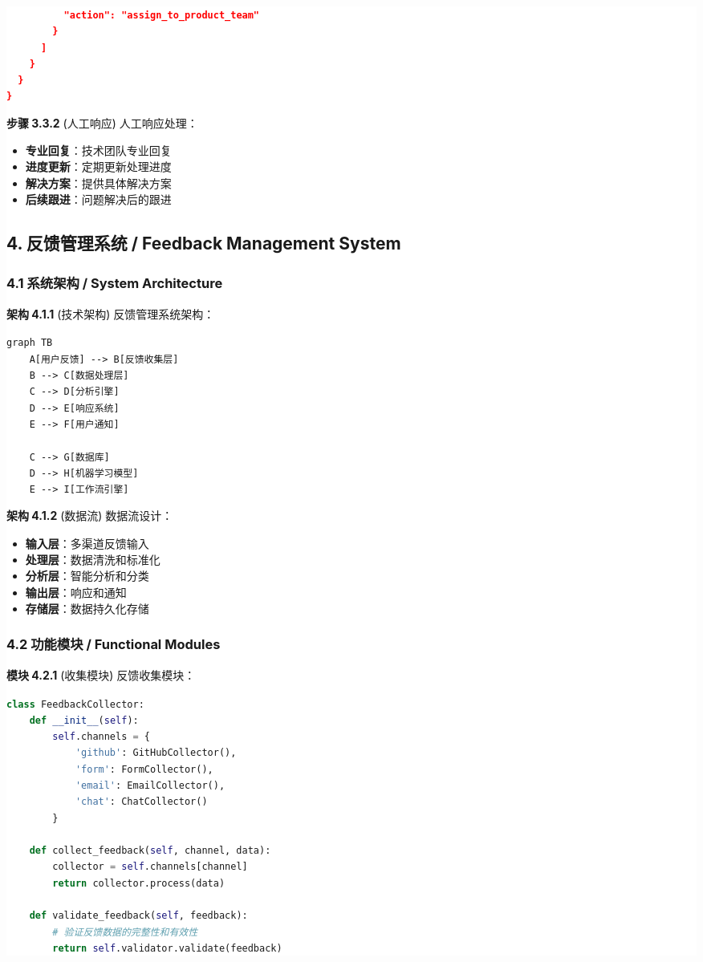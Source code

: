 ```json
          "action": "assign_to_product_team"
        }
      ]
    }
  }
}
```

**步骤 3.3.2** (人工响应) 人工响应处理：

- **专业回复**：技术团队专业回复
- **进度更新**：定期更新处理进度
- **解决方案**：提供具体解决方案
- **后续跟进**：问题解决后的跟进

## 4. 反馈管理系统 / Feedback Management System

### 4.1 系统架构 / System Architecture

**架构 4.1.1** (技术架构) 反馈管理系统架构：

```mermaid
graph TB
    A[用户反馈] --> B[反馈收集层]
    B --> C[数据处理层]
    C --> D[分析引擎]
    D --> E[响应系统]
    E --> F[用户通知]
    
    C --> G[数据库]
    D --> H[机器学习模型]
    E --> I[工作流引擎]
```

**架构 4.1.2** (数据流) 数据流设计：

- **输入层**：多渠道反馈输入
- **处理层**：数据清洗和标准化
- **分析层**：智能分析和分类
- **输出层**：响应和通知
- **存储层**：数据持久化存储

### 4.2 功能模块 / Functional Modules

**模块 4.2.1** (收集模块) 反馈收集模块：

```python
class FeedbackCollector:
    def __init__(self):
        self.channels = {
            'github': GitHubCollector(),
            'form': FormCollector(),
            'email': EmailCollector(),
            'chat': ChatCollector()
        }
    
    def collect_feedback(self, channel, data):
        collector = self.channels[channel]
        return collector.process(data)
    
    def validate_feedback(self, feedback):
        # 验证反馈数据的完整性和有效性
        return self.validator.validate(feedback)
```
